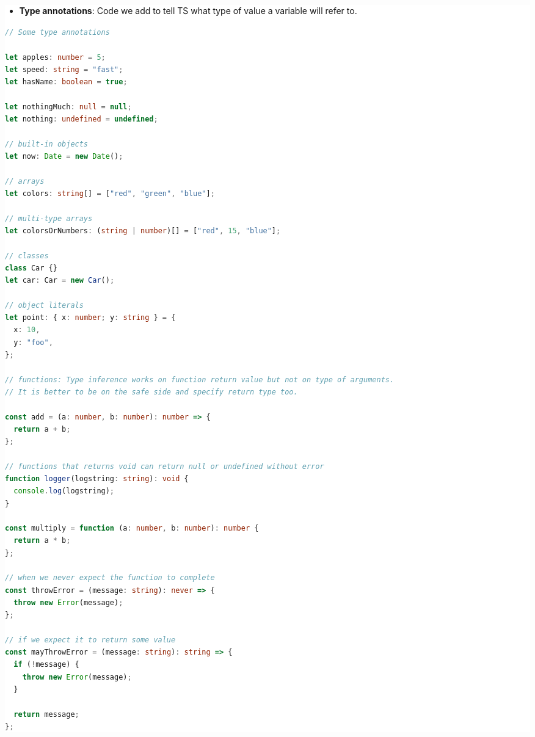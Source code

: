 - **Type annotations**: Code we add to tell TS what type of value a variable will refer to.

```ts
// Some type annotations

let apples: number = 5;
let speed: string = "fast";
let hasName: boolean = true;

let nothingMuch: null = null;
let nothing: undefined = undefined;

// built-in objects
let now: Date = new Date();

// arrays
let colors: string[] = ["red", "green", "blue"];

// multi-type arrays
let colorsOrNumbers: (string | number)[] = ["red", 15, "blue"];

// classes
class Car {}
let car: Car = new Car();

// object literals
let point: { x: number; y: string } = {
  x: 10,
  y: "foo",
};

// functions: Type inference works on function return value but not on type of arguments.
// It is better to be on the safe side and specify return type too.

const add = (a: number, b: number): number => {
  return a + b;
};

// functions that returns void can return null or undefined without error
function logger(logstring: string): void {
  console.log(logstring);
}

const multiply = function (a: number, b: number): number {
  return a * b;
};

// when we never expect the function to complete
const throwError = (message: string): never => {
  throw new Error(message);
};

// if we expect it to return some value
const mayThrowError = (message: string): string => {
  if (!message) {
    throw new Error(message);
  }

  return message;
};
```

